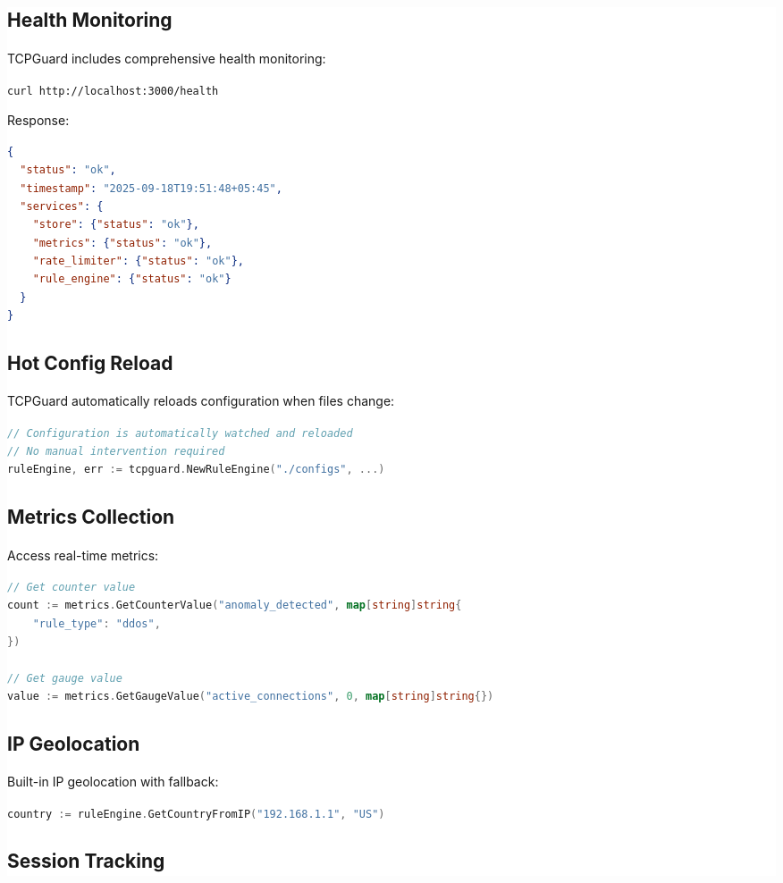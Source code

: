 ## Health Monitoring

TCPGuard includes comprehensive health monitoring:

```bash
curl http://localhost:3000/health
```

Response:
```json
{
  "status": "ok",
  "timestamp": "2025-09-18T19:51:48+05:45",
  "services": {
    "store": {"status": "ok"},
    "metrics": {"status": "ok"},
    "rate_limiter": {"status": "ok"},
    "rule_engine": {"status": "ok"}
  }
}
```

## Hot Config Reload

TCPGuard automatically reloads configuration when files change:

```go
// Configuration is automatically watched and reloaded
// No manual intervention required
ruleEngine, err := tcpguard.NewRuleEngine("./configs", ...)
```

## Metrics Collection

Access real-time metrics:

```go
// Get counter value
count := metrics.GetCounterValue("anomaly_detected", map[string]string{
    "rule_type": "ddos",
})

// Get gauge value
value := metrics.GetGaugeValue("active_connections", 0, map[string]string{})
```

## IP Geolocation

Built-in IP geolocation with fallback:

```go
country := ruleEngine.GetCountryFromIP("192.168.1.1", "US")
```

## Session Tracking
